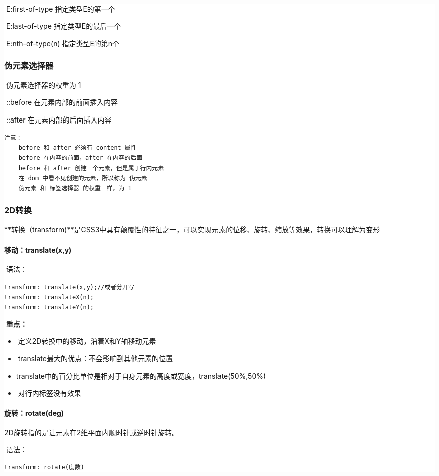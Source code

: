 ​	E:first-of-type			指定类型E的第一个

​	E:last-of-type			指定类型E的最后一个

​	E:nth-of-type(n)		指定类型E的第n个



### 伪元素选择器

​		伪元素选择器的权重为 1

​	::before			在元素内部的前面插入内容

​	::after				在元素内部的后面插入内容

```
注意：
	before 和 after 必须有 content 属性
	before 在内容的前面，after 在内容的后面
	before 和 after 创建一个元素，但是属于行内元素
	在 dom 中看不见创建的元素，所以称为 伪元素
	伪元素 和 标签选择器 的权重一样，为 1
```



### 2D转换

**转换（transform)**是CSS3中具有颠覆性的特征之一，可以实现元素的位移、旋转、缩放等效果，转换可以理解为变形

#### 移动：translate(x,y)

​	语法：

```
transform: translate(x,y);//或者分开写
transform: translateX(n);
transform: translateY(n);
```

​	**重点：**					

- ​	定义2D转换中的移动，沿着X和Y轴移动元素

- ​    translate最大的优点：不会影响到其他元素的位置

- ​	translate中的百分比单位是相对于自身元素的高度或宽度，translate(50%,50%)

- ​    对行内标签没有效果

  

#### 旋转：rotate(deg)

2D旋转指的是让元素在2维平面内顺时针或逆时针旋转。

​	 语法：

```
transform: rotate(度数)
```
